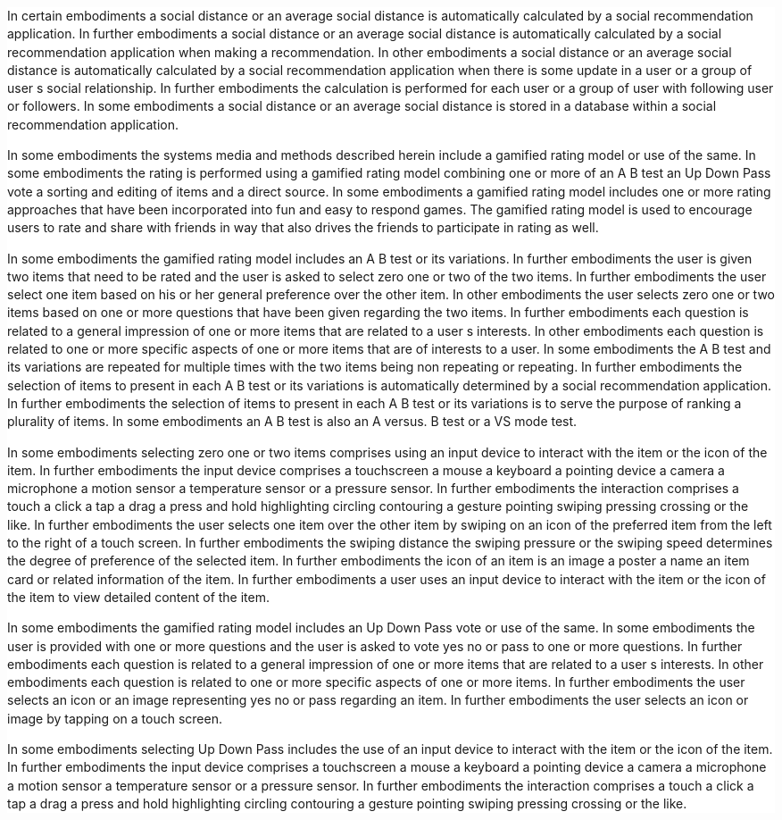 In certain embodiments a social distance or an average social distance is automatically calculated by a social recommendation application. In further embodiments a social distance or an average social distance is automatically calculated by a social recommendation application when making a recommendation. In other embodiments a social distance or an average social distance is automatically calculated by a social recommendation application when there is some update in a user or a group of user s social relationship. In further embodiments the calculation is performed for each user or a group of user with following user or followers. In some embodiments a social distance or an average social distance is stored in a database within a social recommendation application.

In some embodiments the systems media and methods described herein include a gamified rating model or use of the same. In some embodiments the rating is performed using a gamified rating model combining one or more of an A B test an Up Down Pass vote a sorting and editing of items and a direct source. In some embodiments a gamified rating model includes one or more rating approaches that have been incorporated into fun and easy to respond games. The gamified rating model is used to encourage users to rate and share with friends in way that also drives the friends to participate in rating as well.

In some embodiments the gamified rating model includes an A B test or its variations. In further embodiments the user is given two items that need to be rated and the user is asked to select zero one or two of the two items. In further embodiments the user select one item based on his or her general preference over the other item. In other embodiments the user selects zero one or two items based on one or more questions that have been given regarding the two items. In further embodiments each question is related to a general impression of one or more items that are related to a user s interests. In other embodiments each question is related to one or more specific aspects of one or more items that are of interests to a user. In some embodiments the A B test and its variations are repeated for multiple times with the two items being non repeating or repeating. In further embodiments the selection of items to present in each A B test or its variations is automatically determined by a social recommendation application. In further embodiments the selection of items to present in each A B test or its variations is to serve the purpose of ranking a plurality of items. In some embodiments an A B test is also an A versus. B test or a VS mode test.

In some embodiments selecting zero one or two items comprises using an input device to interact with the item or the icon of the item. In further embodiments the input device comprises a touchscreen a mouse a keyboard a pointing device a camera a microphone a motion sensor a temperature sensor or a pressure sensor. In further embodiments the interaction comprises a touch a click a tap a drag a press and hold highlighting circling contouring a gesture pointing swiping pressing crossing or the like. In further embodiments the user selects one item over the other item by swiping on an icon of the preferred item from the left to the right of a touch screen. In further embodiments the swiping distance the swiping pressure or the swiping speed determines the degree of preference of the selected item. In further embodiments the icon of an item is an image a poster a name an item card or related information of the item. In further embodiments a user uses an input device to interact with the item or the icon of the item to view detailed content of the item.

In some embodiments the gamified rating model includes an Up Down Pass vote or use of the same. In some embodiments the user is provided with one or more questions and the user is asked to vote yes no or pass to one or more questions. In further embodiments each question is related to a general impression of one or more items that are related to a user s interests. In other embodiments each question is related to one or more specific aspects of one or more items. In further embodiments the user selects an icon or an image representing yes no or pass regarding an item. In further embodiments the user selects an icon or image by tapping on a touch screen.

In some embodiments selecting Up Down Pass includes the use of an input device to interact with the item or the icon of the item. In further embodiments the input device comprises a touchscreen a mouse a keyboard a pointing device a camera a microphone a motion sensor a temperature sensor or a pressure sensor. In further embodiments the interaction comprises a touch a click a tap a drag a press and hold highlighting circling contouring a gesture pointing swiping pressing crossing or the like.
